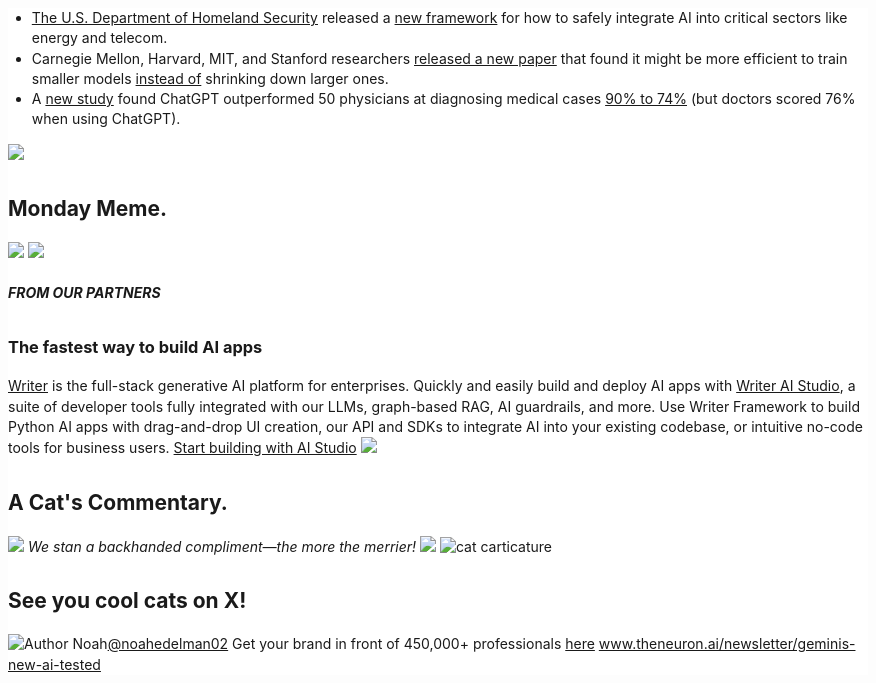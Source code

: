   * [The U.S. Department of Homeland Security](https://www.theneuron.ai/newsletter/<https:/www.govtech.com/artificial-intelligence/dhs-issues-guidance-on-adopting-ai-in-critical-infrastructure?utm_source=www.theneurondaily.com&utm_medium=newsletter&utm_campaign=gemini-s-new-ai-tested&_bhlid=2334658bccfdcfa7c37c227b2306456386dcbf24>) released a [new framework](https://www.theneuron.ai/newsletter/<https:/www.dhs.gov/sites/default/files/2024-11/24_1114_dhs_ai-roles-and-responsibilities-framework-508.pdf?utm_source=www.theneurondaily.com&utm_medium=newsletter&utm_campaign=gemini-s-new-ai-tested&_bhlid=6bf6692abad9eef2fa8c9bbf317c442d7ae0726f>) for how to safely integrate AI into critical sectors like energy and telecom.
  * Carnegie Mellon, Harvard, MIT, and Stanford researchers [released a new paper](https://www.theneuron.ai/newsletter/<https:/arxiv.org/pdf/2411.04330?utm_source=www.theneurondaily.com&utm_medium=newsletter&utm_campaign=gemini-s-new-ai-tested&_bhlid=9805ebfc80e5b2fcafd24f2e99ec80f27b056346>) that found it might be more efficient to train smaller models [instead of](https://www.theneuron.ai/newsletter/<https:/techcrunch.com/2024/11/17/a-popular-technique-to-make-ai-more-efficient-has-drawbacks/?utm_source=www.theneurondaily.com&utm_medium=newsletter&utm_campaign=gemini-s-new-ai-tested&_bhlid=6923639ac78f28a92bbe9aef949b913410b122c8>) shrinking down larger ones.
  * A [new study](https://www.theneuron.ai/newsletter/<https:/www.sciencedaily.com/releases/2024/11/241113123419.htm?utm_source=www.theneurondaily.com&utm_medium=newsletter&utm_campaign=gemini-s-new-ai-tested&_bhlid=d44541e2c8c99a549ae8e94a941facac3a25aaec>) found ChatGPT outperformed 50 physicians at diagnosing medical cases [90% to 74%](https://www.theneuron.ai/newsletter/<https:/x.com/kimmonismus/status/1858208537869951318?utm_source=www.theneurondaily.com&utm_medium=newsletter&utm_campaign=gemini-s-new-ai-tested&_bhlid=8abc426f8d00185bb27839d9b2211d83c721dfe3>) (but doctors scored 76% when using ChatGPT).


![](https://cdn.prod.website-files.com/6449a72526ec4987103ca41b/6708c012179e38f9709344e4_66ac9cb8a2b59d2c939daec4_6694b49ec98012115dcebbfc_Neuron-Page-Splitters6.png)
## Monday Meme.
![](https://cdn.prod.website-files.com/6449a72526ec4987103ca41b/673b3ccbd1baca568db3f5c0_Screenshot_2024-11-17_at_6.42.01_PM_1.png)
![](https://cdn.prod.website-files.com/6449a72526ec4987103ca41b/67109af8e7c1a3faa5a27838_image.png)
###### **FROM OUR PARTNERS**
### The fastest way to build AI apps
[Writer](https://www.theneuron.ai/newsletter/<https:/writer.com/product/ai-studio/?utm_campaign=YJ4ZPRQDHV_the_neuron&utm_source=beehiiv&_bhiiv=opp_5fef0b34-95b5-4c03-921a-37124945a011_8d32c228&_bhlid=7dc95b6e21522b390d70ee8f2b160ccd1bf94e18>) is the full-stack generative AI platform for enterprises. Quickly and easily build and deploy AI apps with [Writer AI Studio](https://www.theneuron.ai/newsletter/<https:/writer.com/product/ai-studio/?utm_campaign=YJ4ZPRQDHV_the_neuron&utm_source=beehiiv&_bhiiv=opp_5fef0b34-95b5-4c03-921a-37124945a011_8d32c228&_bhlid=0e37dc857483a04154c489fa4d4bd46215867d6c>), a suite of developer tools fully integrated with our LLMs, graph-based RAG, AI guardrails, and more.
Use Writer Framework to build Python AI apps with drag-and-drop UI creation, our API and SDKs to integrate AI into your existing codebase, or intuitive no-code tools for business users.
[Start building with AI Studio](https://www.theneuron.ai/newsletter/<https:/writer.com/product/ai-studio/?utm_campaign=YJ4ZPRQDHV_the_neuron&utm_source=beehiiv&_bhiiv=opp_5fef0b34-95b5-4c03-921a-37124945a011_8d32c228&_bhlid=ac8f02472ab6fbfaf940bcfe2104c2f812e28f8f>)
![](https://cdn.prod.website-files.com/6449a72526ec4987103ca41b/6708c012179e38f9709344cf_66bc51d54d9434e35ad25176_Neuron-Page-Splitters3.png)
## A Cat's Commentary.
![](https://cdn.prod.website-files.com/6449a72526ec4987103ca41b/673b3cca0507edda4052f0e3_A_Cat_s_Commentary_11.18.2024.png)
_We stan a backhanded compliment—the more the merrier!_
![](https://cdn.prod.website-files.com/6449a72526ec4987103ca41b/6708c012179e38f9709344e4_66ac9cb8a2b59d2c939daec4_6694b49ec98012115dcebbfc_Neuron-Page-Splitters6.png)
![cat carticature](https://cdn.prod.website-files.com/6448e9681edf2806b1318b9a/6694c19cd6dc0772fbe33dfe_Asset%20261Neuron-Icons.avif)
## See you cool cats on X!
![Author Noah](https://cdn.prod.website-files.com/6448e9681edf2806b1318b9a/6694c2d0c98012115dd8e0b7_author.avif)[@noahedelman02](https://www.theneuron.ai/newsletter/<https:/x.com/noahedelman02>)
Get your brand in front of 450,000+ professionals [here](https://www.theneuron.ai/newsletter/<https:/docs.google.com/forms/d/e/1FAIpQLSfng1Qz3wGLc_-f9goa1TQgnGE_rehbW55Gx5VaEYIhn4OueQ/viewform>)
[](https://www.theneuron.ai/newsletter/<#>)[](https://www.theneuron.ai/newsletter/<#>)
www.theneuron.ai/newsletter/geminis-new-ai-tested